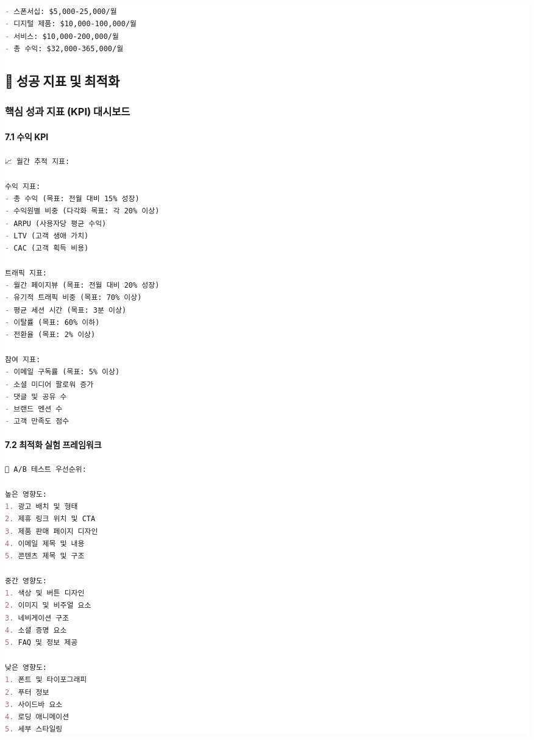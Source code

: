```markdown
- 스폰서십: $5,000-25,000/월
- 디지털 제품: $10,000-100,000/월
- 서비스: $10,000-200,000/월
- 총 수익: $32,000-365,000/월
```

## 🎯 성공 지표 및 최적화

### 핵심 성과 지표 (KPI) 대시보드

#### 7.1 수익 KPI
```markdown
📈 월간 추적 지표:

수익 지표:
- 총 수익 (목표: 전월 대비 15% 성장)
- 수익원별 비중 (다각화 목표: 각 20% 이상)
- ARPU (사용자당 평균 수익)
- LTV (고객 생애 가치)
- CAC (고객 획득 비용)

트래픽 지표:
- 월간 페이지뷰 (목표: 전월 대비 20% 성장)
- 유기적 트래픽 비중 (목표: 70% 이상)
- 평균 세션 시간 (목표: 3분 이상)
- 이탈률 (목표: 60% 이하)
- 전환율 (목표: 2% 이상)

참여 지표:
- 이메일 구독률 (목표: 5% 이상)
- 소셜 미디어 팔로워 증가
- 댓글 및 공유 수
- 브랜드 멘션 수
- 고객 만족도 점수
```

#### 7.2 최적화 실험 프레임워크
```markdown
🧪 A/B 테스트 우선순위:

높은 영향도:
1. 광고 배치 및 형태
2. 제휴 링크 위치 및 CTA
3. 제품 판매 페이지 디자인
4. 이메일 제목 및 내용
5. 콘텐츠 제목 및 구조

중간 영향도:
1. 색상 및 버튼 디자인
2. 이미지 및 비주얼 요소
3. 네비게이션 구조
4. 소셜 증명 요소
5. FAQ 및 정보 제공

낮은 영향도:
1. 폰트 및 타이포그래피
2. 푸터 정보
3. 사이드바 요소
4. 로딩 애니메이션
5. 세부 스타일링
```
